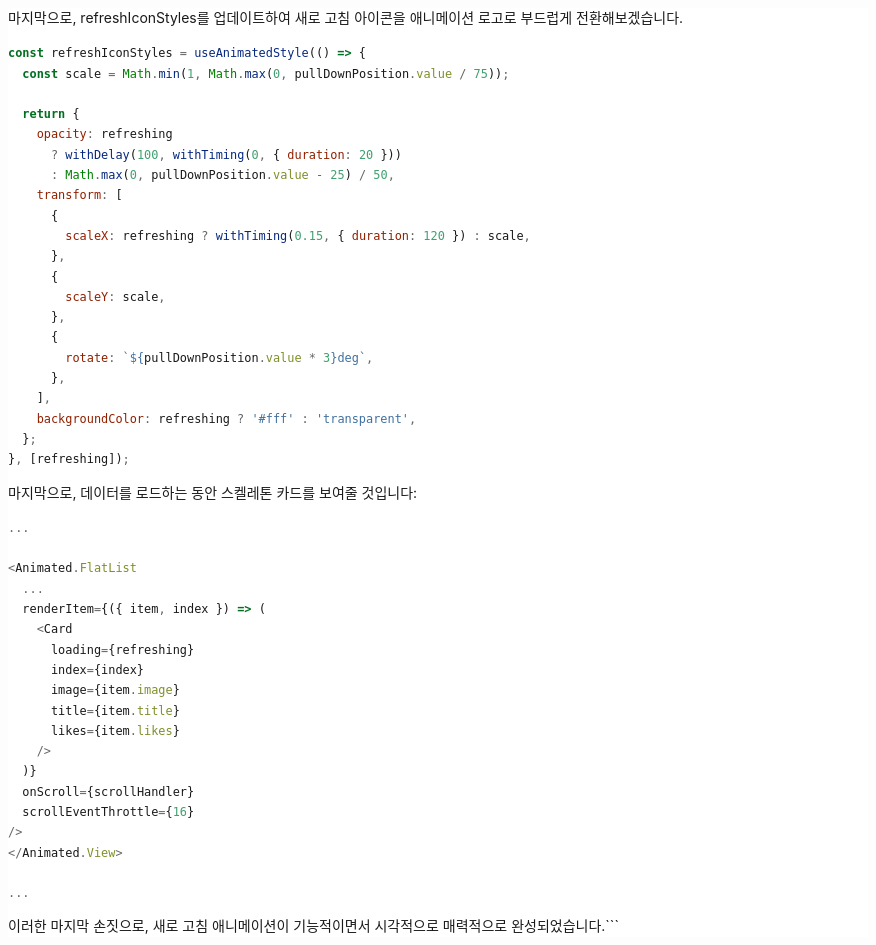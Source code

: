 마지막으로, refreshIconStyles를 업데이트하여 새로 고침 아이콘을 애니메이션 로고로 부드럽게 전환해보겠습니다.



```js
const refreshIconStyles = useAnimatedStyle(() => {
  const scale = Math.min(1, Math.max(0, pullDownPosition.value / 75));

  return {
    opacity: refreshing
      ? withDelay(100, withTiming(0, { duration: 20 }))
      : Math.max(0, pullDownPosition.value - 25) / 50,
    transform: [
      {
        scaleX: refreshing ? withTiming(0.15, { duration: 120 }) : scale,
      },
      {
        scaleY: scale,
      },
      {
        rotate: `${pullDownPosition.value * 3}deg`,
      },
    ],
    backgroundColor: refreshing ? '#fff' : 'transparent',
  };
}, [refreshing]);
```

마지막으로, 데이터를 로드하는 동안 스켈레톤 카드를 보여줄 것입니다:

```js
...

<Animated.FlatList
  ...
  renderItem={({ item, index }) => (
    <Card
      loading={refreshing}
      index={index}
      image={item.image}
      title={item.title}
      likes={item.likes}
    />
  )}
  onScroll={scrollHandler}
  scrollEventThrottle={16}
/>
</Animated.View>

...
```

이러한 마지막 손짓으로, 새로 고침 애니메이션이 기능적이면서 시각적으로 매력적으로 완성되었습니다.```

